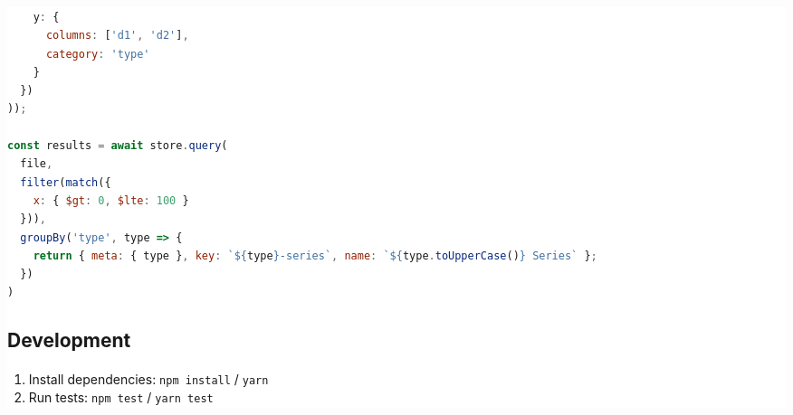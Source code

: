 ```js
    y: {
      columns: ['d1', 'd2'],
      category: 'type'
    }
  })
));

const results = await store.query(
  file,
  filter(match({
    x: { $gt: 0, $lte: 100 }
  })),
  groupBy('type', type => {
    return { meta: { type }, key: `${type}-series`, name: `${type.toUpperCase()} Series` };
  })
)
```

## Development

1. Install dependencies: `npm install` / `yarn`
2. Run tests: `npm test` / `yarn test`
